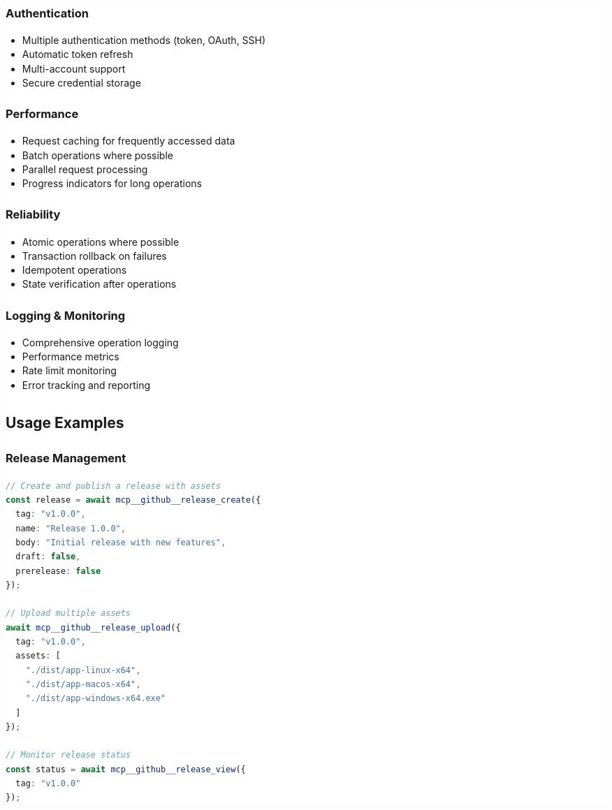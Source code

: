 ### Authentication
- Multiple authentication methods (token, OAuth, SSH)
- Automatic token refresh
- Multi-account support
- Secure credential storage

### Performance
- Request caching for frequently accessed data
- Batch operations where possible
- Parallel request processing
- Progress indicators for long operations

### Reliability
- Atomic operations where possible
- Transaction rollback on failures
- Idempotent operations
- State verification after operations

### Logging & Monitoring
- Comprehensive operation logging
- Performance metrics
- Rate limit monitoring
- Error tracking and reporting

## Usage Examples

### Release Management
```typescript
// Create and publish a release with assets
const release = await mcp__github__release_create({
  tag: "v1.0.0",
  name: "Release 1.0.0",
  body: "Initial release with new features",
  draft: false,
  prerelease: false
});

// Upload multiple assets
await mcp__github__release_upload({
  tag: "v1.0.0",
  assets: [
    "./dist/app-linux-x64",
    "./dist/app-macos-x64", 
    "./dist/app-windows-x64.exe"
  ]
});

// Monitor release status
const status = await mcp__github__release_view({
  tag: "v1.0.0"
});
```

